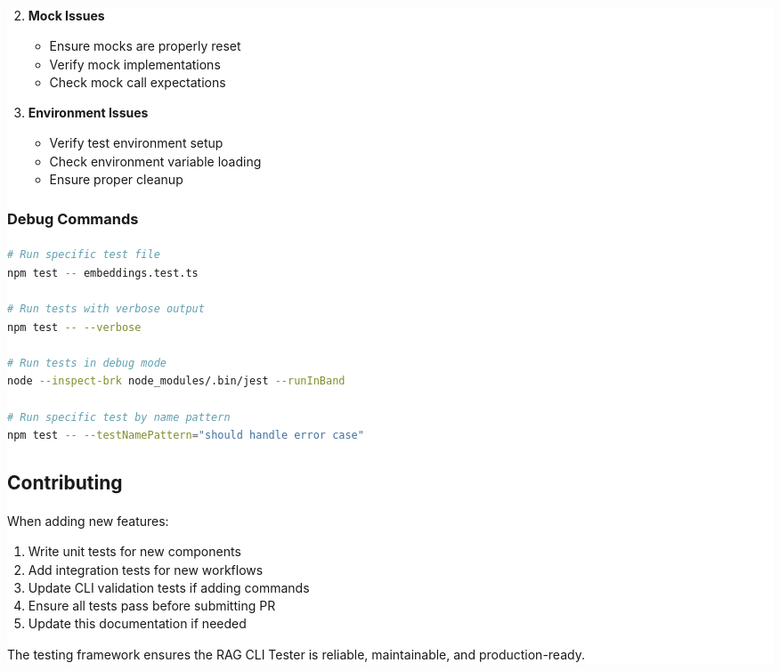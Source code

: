 2. **Mock Issues**
   - Ensure mocks are properly reset
   - Verify mock implementations
   - Check mock call expectations

3. **Environment Issues**
   - Verify test environment setup
   - Check environment variable loading
   - Ensure proper cleanup

### Debug Commands

```bash
# Run specific test file
npm test -- embeddings.test.ts

# Run tests with verbose output
npm test -- --verbose

# Run tests in debug mode
node --inspect-brk node_modules/.bin/jest --runInBand

# Run specific test by name pattern
npm test -- --testNamePattern="should handle error case"
```

## Contributing

When adding new features:

1. Write unit tests for new components
2. Add integration tests for new workflows
3. Update CLI validation tests if adding commands
4. Ensure all tests pass before submitting PR
5. Update this documentation if needed

The testing framework ensures the RAG CLI Tester is reliable, maintainable, and production-ready.
